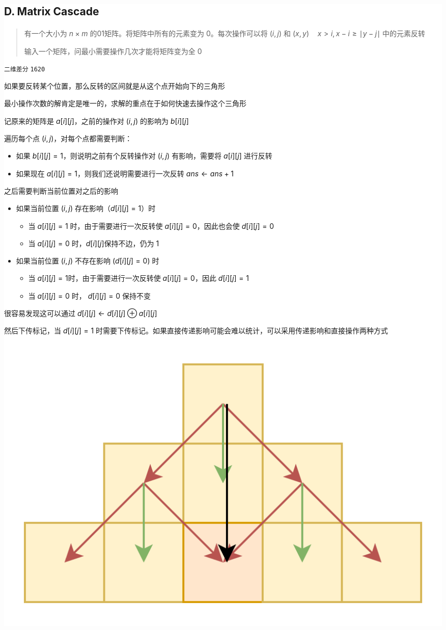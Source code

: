 ## D. Matrix Cascade

> 有一个大小为 $n \times m$  的01矩阵。将矩阵中所有的元素变为 0。每次操作可以将 $(i, j)$ 和 $(x, y) \quad x > i, x - i \ge\mid y - j\mid$ 中的元素反转
> 
> 输入一个矩阵，问最小需要操作几次才能将矩阵变为全 $0$

`二维差分` `1620`

如果要反转某个位置，那么反转的区间就是从这个点开始向下的三角形

最小操作次数的解肯定是唯一的，求解的重点在于如何快速去操作这个三角形

记原来的矩阵是 $a[i][j]$，之前的操作对 $(i,j)$ 的影响为 $b[i][j]$

遍历每个点 $(i,j)$，对每个点都需要判断：

- 如果 $b[i][j] = 1$，则说明之前有个反转操作对 $(i, j)$ 有影响，需要将 $a[i][j]$ 进行反转

- 如果现在 $a[i][j] = 1$，则我们还说明需要进行一次反转 $ans \leftarrow ans + 1$

之后需要判断当前位置对之后的影响

- 如果当前位置 $(i,j)$ 存在影响（$d[i][j] = 1$）时
  
  - 当 $a[i][j] = 1$ 时，由于需要进行一次反转使 $a[i][j]=0$，因此也会使 $d[i][j]=0$
  
  - 当 $a[i][j] = 0$ 时，$d[i][j]$保持不边，仍为 $1$

- 如果当前位置 $(i,j)$ 不存在影响 ($d[i][j] = 0$) 时
  
  - 当 $a[i][j] = 1$时，由于需要进行一次反转使 $a[i][j] = 0$，因此 $d[i][j] = 1$
  
  - 当 $a[i][j] = 0$ 时， $d[i][j] = 0$ 保持不变

很容易发现这可以通过 $d[i][j] \leftarrow d[i][j] \oplus a[i][j]$

然后下传标记，当 $d[i][j] = 1$ 时需要下传标记。如果直接传递影响可能会难以统计，可以采用传递影响和直接操作两种方式

![](D.png)
